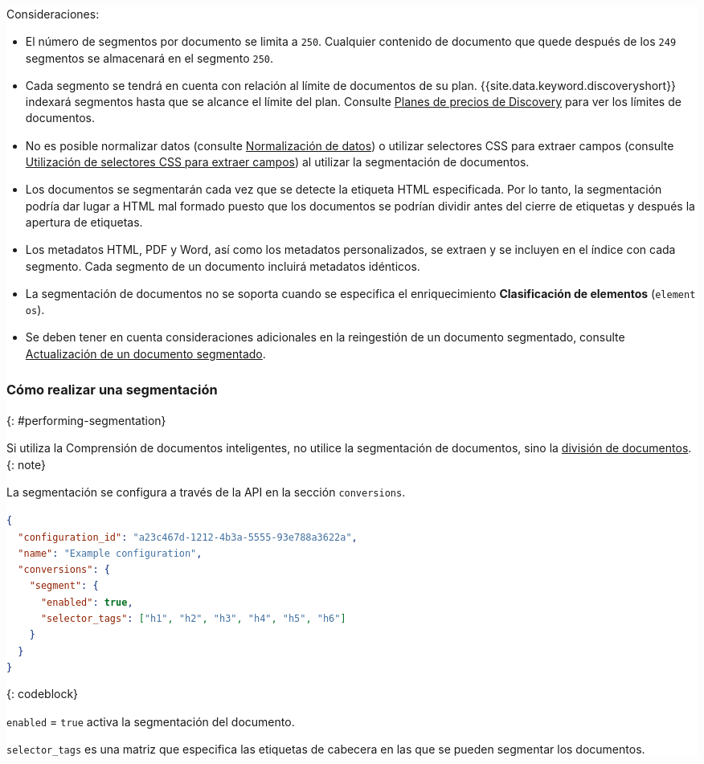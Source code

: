 Consideraciones:

  - El número de segmentos por documento se limita a `250`. Cualquier contenido de documento que quede después de los `249` segmentos se almacenará en el segmento `250`.

  - Cada segmento se tendrá en cuenta con relación al límite de documentos de su plan. {{site.data.keyword.discoveryshort}} indexará segmentos hasta que se alcance el límite del plan. Consulte [Planes de precios de Discovery](/docs/services/discovery?topic=discovery-discovery-pricing-plans#discovery-pricing-plans) para ver los límites de documentos.

  - No es posible normalizar datos (consulte [Normalización de datos](/docs/services/discovery?topic=discovery-configservice#normalizing-data)) o utilizar selectores CSS para extraer campos (consulte [Utilización de selectores CSS para extraer campos](/docs/services/discovery?topic=discovery-configservice#using-css)) al utilizar la segmentación de documentos.

  - Los documentos se segmentarán cada vez que se detecte la etiqueta HTML especificada. Por lo tanto, la segmentación podría dar lugar a HTML mal formado puesto que los documentos se podrían dividir antes del cierre de etiquetas y después la apertura de etiquetas.

  - Los metadatos HTML, PDF y Word, así como los metadatos personalizados, se extraen y se incluyen en el índice con cada segmento. Cada segmento de un documento incluirá metadatos idénticos.

  - La segmentación de documentos no se soporta cuando se especifica el enriquecimiento **Clasificación de elementos** (`elementos`).

  - Se deben tener en cuenta consideraciones adicionales en la reingestión de un documento segmentado, consulte [Actualización de un documento segmentado](/docs/services/discovery?topic=discovery-configservice#update-seg).

### Cómo realizar una segmentación
{: #performing-segmentation}

Si utiliza la Comprensión de documentos inteligentes, no utilice la segmentación de documentos, sino la [división de documentos](/docs/services/discovery?topic=discovery-sdu#splitting).
{: note}

La segmentación se configura a través de la API en la sección `conversions`.

```json
{
  "configuration_id": "a23c467d-1212-4b3a-5555-93e788a3622a",
  "name": "Example configuration",
  "conversions": {
    "segment": {
      "enabled": true,
      "selector_tags": ["h1", "h2", "h3", "h4", "h5", "h6"]
    }
  }
}
```
{: codeblock}

`enabled` = `true` activa la segmentación del documento.

`selector_tags` es una matriz que especifica las etiquetas de cabecera en las que se pueden segmentar los documentos.
